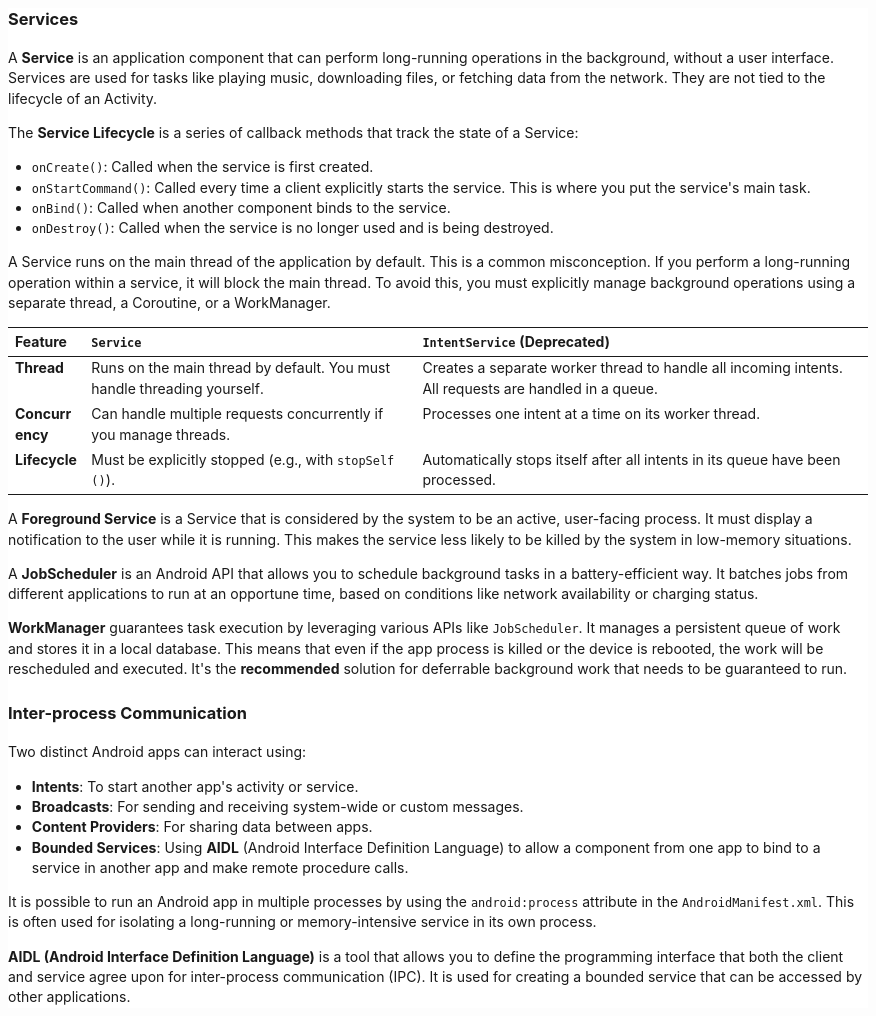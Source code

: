 ### Services
A **Service** is an application component that can perform long-running operations in the background, without a user interface. Services are used for tasks like playing music, downloading files, or fetching data from the network. They are not tied to the lifecycle of an Activity.

The **Service Lifecycle** is a series of callback methods that track the state of a Service:
- `onCreate()`: Called when the service is first created.
- `onStartCommand()`: Called every time a client explicitly starts the service. This is where you put the service's main task.
- `onBind()`: Called when another component binds to the service.
- `onDestroy()`: Called when the service is no longer used and is being destroyed.

A Service runs on the main thread of the application by default. This is a common misconception. If you perform a long-running operation within a service, it will block the main thread. To avoid this, you must explicitly manage background operations using a separate thread, a Coroutine, or a WorkManager.

| Feature | `Service` | `IntentService` (Deprecated) |
| :--- | :--- | :--- |
| **Thread** | Runs on the main thread by default. You must handle threading yourself. | Creates a separate worker thread to handle all incoming intents. All requests are handled in a queue. |
| **Concurrency** | Can handle multiple requests concurrently if you manage threads. | Processes one intent at a time on its worker thread. |
| **Lifecycle** | Must be explicitly stopped (e.g., with `stopSelf()`). | Automatically stops itself after all intents in its queue have been processed. |

A **Foreground Service** is a Service that is considered by the system to be an active, user-facing process. It must display a notification to the user while it is running. This makes the service less likely to be killed by the system in low-memory situations.

A **JobScheduler** is an Android API that allows you to schedule background tasks in a battery-efficient way. It batches jobs from different applications to run at an opportune time, based on conditions like network availability or charging status.

**WorkManager** guarantees task execution by leveraging various APIs like `JobScheduler`. It manages a persistent queue of work and stores it in a local database. This means that even if the app process is killed or the device is rebooted, the work will be rescheduled and executed. It's the **recommended** solution for deferrable background work that needs to be guaranteed to run.

### Inter-process Communication
Two distinct Android apps can interact using:
- **Intents**: To start another app's activity or service.
- **Broadcasts**: For sending and receiving system-wide or custom messages.
- **Content Providers**: For sharing data between apps.
- **Bounded Services**: Using **AIDL** (Android Interface Definition Language) to allow a component from one app to bind to a service in another app and make remote procedure calls.

It is possible to run an Android app in multiple processes by using the `android:process` attribute in the `AndroidManifest.xml`. This is often used for isolating a long-running or memory-intensive service in its own process.

**AIDL (Android Interface Definition Language)** is a tool that allows you to define the programming interface that both the client and service agree upon for inter-process communication (IPC). It is used for creating a bounded service that can be accessed by other applications.
